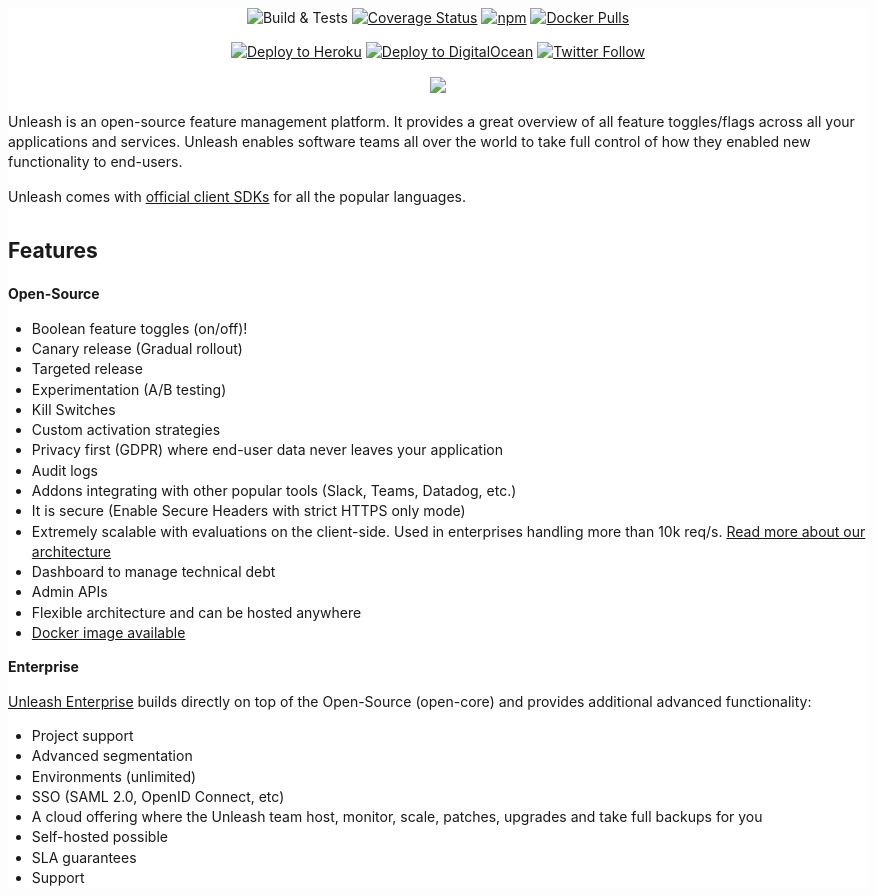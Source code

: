 <div align="center">

![Build & Tests](https://github.com/Unleash/unleash/workflows/Build%20%26%20Tests/badge.svg?branch=main) [![Coverage Status](https://coveralls.io/repos/github/Unleash/unleash/badge.svg?branch=main&)](https://coveralls.io/github/Unleash/unleash?branch=main) [![npm](https://img.shields.io/npm/v/unleash-server)](https://www.npmjs.com/package/unleash-server) [![Docker Pulls](https://img.shields.io/docker/pulls/unleashorg/unleash-server)](https://hub.docker.com/r/unleashorg/unleash-server)

[![Deploy to Heroku](./.github/deploy-heroku-20.png)](https://www.heroku.com/deploy/?template=https://github.com/Unleash/unleash) [![Deploy to DigitalOcean](./.github/deploy-digital.svg)](https://cloud.digitalocean.com/apps/new?repo=https://github.com/Unleash/unleash/tree/main&refcode=0e1d75187044) [![Twitter Follow](https://img.shields.io/twitter/follow/getunleash)](https://twitter.com/intent/follow?screen_name=getunleash)

<a href="https://getunleash.io" title="Unleash - Create with freedom. Release with confidence">
    <img src="./.github/Logo_DarkBlue_Transparent_Portrait.svg" width="200">
</a>

</div>

Unleash is an open-source feature management platform. It provides a great overview of all feature toggles/flags across all your applications and services. Unleash enables software teams all over the world to take full control of how they enabled new functionality to end-users.

Unleash comes with [official client SDKs](https://docs.getunleash.io/sdks) for all the popular languages.

## Features

**Open-Source**

- Boolean feature toggles (on/off)!
- Canary release (Gradual rollout)
- Targeted release
- Experimentation (A/B testing)
- Kill Switches
- Custom activation strategies
- Privacy first (GDPR) where end-user data never leaves your application
- Audit logs
- Addons integrating with other popular tools (Slack, Teams, Datadog, etc.)
- It is secure (Enable Secure Headers with strict HTTPS only mode)
- Extremely scalable with evaluations on the client-side. Used in enterprises handling more than 10k req/s. [Read more about our architecture](https://docs.getunleash.io/)
- Dashboard to manage technical debt
- Admin APIs
- Flexible architecture and can be hosted anywhere
- [Docker image available](https://hub.docker.com/r/unleashorg/unleash-server)

**Enterprise**

[Unleash Enterprise](https://www.getunleash.io/plans) builds directly on top of the Open-Source (open-core) and provides additional advanced functionality:

- Project support
- Advanced segmentation
- Environments (unlimited)
- SSO (SAML 2.0, OpenID Connect, etc)
- A cloud offering where the Unleash team host, monitor, scale, patches, upgrades and take full backups for you
- Self-hosted possible
- SLA guarantees
- Support
